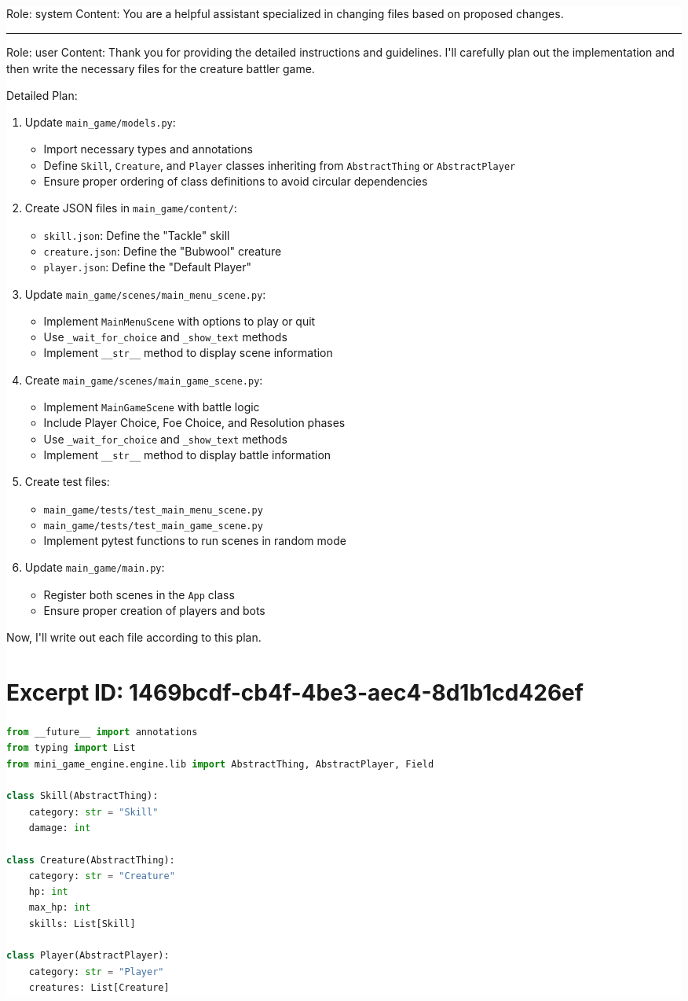 Role: system
Content: You are a helpful assistant specialized in changing files based on proposed changes.
__________________
Role: user
Content: Thank you for providing the detailed instructions and guidelines. I'll carefully plan out the implementation and then write the necessary files for the creature battler game.

Detailed Plan:

1. Update `main_game/models.py`:
   - Import necessary types and annotations
   - Define `Skill`, `Creature`, and `Player` classes inheriting from `AbstractThing` or `AbstractPlayer`
   - Ensure proper ordering of class definitions to avoid circular dependencies

2. Create JSON files in `main_game/content/`:
   - `skill.json`: Define the "Tackle" skill
   - `creature.json`: Define the "Bubwool" creature
   - `player.json`: Define the "Default Player"

3. Update `main_game/scenes/main_menu_scene.py`:
   - Implement `MainMenuScene` with options to play or quit
   - Use `_wait_for_choice` and `_show_text` methods
   - Implement `__str__` method to display scene information

4. Create `main_game/scenes/main_game_scene.py`:
   - Implement `MainGameScene` with battle logic
   - Include Player Choice, Foe Choice, and Resolution phases
   - Use `_wait_for_choice` and `_show_text` methods
   - Implement `__str__` method to display battle information

5. Create test files:
   - `main_game/tests/test_main_menu_scene.py`
   - `main_game/tests/test_main_game_scene.py`
   - Implement pytest functions to run scenes in random mode

6. Update `main_game/main.py`:
   - Register both scenes in the `App` class
   - Ensure proper creation of players and bots

Now, I'll write out each file according to this plan.

# Excerpt ID: 1469bcdf-cb4f-4be3-aec4-8d1b1cd426ef
```python main_game/models.py
from __future__ import annotations
from typing import List
from mini_game_engine.engine.lib import AbstractThing, AbstractPlayer, Field

class Skill(AbstractThing):
    category: str = "Skill"
    damage: int

class Creature(AbstractThing):
    category: str = "Creature"
    hp: int
    max_hp: int
    skills: List[Skill]

class Player(AbstractPlayer):
    category: str = "Player"
    creatures: List[Creature]
```
